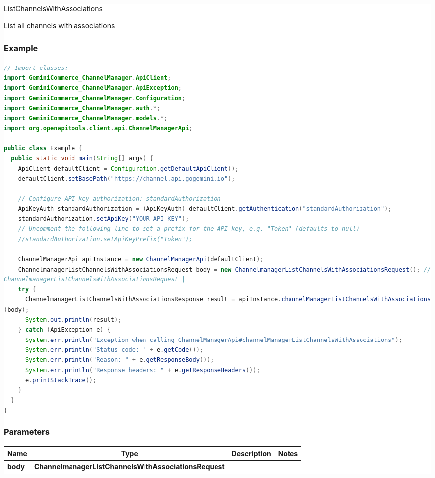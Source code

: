 ListChannelsWithAssociations

List all channels with associations

### Example
```java
// Import classes:
import GeminiCommerce_ChannelManager.ApiClient;
import GeminiCommerce_ChannelManager.ApiException;
import GeminiCommerce_ChannelManager.Configuration;
import GeminiCommerce_ChannelManager.auth.*;
import GeminiCommerce_ChannelManager.models.*;
import org.openapitools.client.api.ChannelManagerApi;

public class Example {
  public static void main(String[] args) {
    ApiClient defaultClient = Configuration.getDefaultApiClient();
    defaultClient.setBasePath("https://channel.api.gogemini.io");
    
    // Configure API key authorization: standardAuthorization
    ApiKeyAuth standardAuthorization = (ApiKeyAuth) defaultClient.getAuthentication("standardAuthorization");
    standardAuthorization.setApiKey("YOUR API KEY");
    // Uncomment the following line to set a prefix for the API key, e.g. "Token" (defaults to null)
    //standardAuthorization.setApiKeyPrefix("Token");

    ChannelManagerApi apiInstance = new ChannelManagerApi(defaultClient);
    ChannelmanagerListChannelsWithAssociationsRequest body = new ChannelmanagerListChannelsWithAssociationsRequest(); // ChannelmanagerListChannelsWithAssociationsRequest | 
    try {
      ChannelmanagerListChannelsWithAssociationsResponse result = apiInstance.channelManagerListChannelsWithAssociations(body);
      System.out.println(result);
    } catch (ApiException e) {
      System.err.println("Exception when calling ChannelManagerApi#channelManagerListChannelsWithAssociations");
      System.err.println("Status code: " + e.getCode());
      System.err.println("Reason: " + e.getResponseBody());
      System.err.println("Response headers: " + e.getResponseHeaders());
      e.printStackTrace();
    }
  }
}
```

### Parameters

| Name | Type | Description  | Notes |
|------------- | ------------- | ------------- | -------------|
| **body** | [**ChannelmanagerListChannelsWithAssociationsRequest**](ChannelmanagerListChannelsWithAssociationsRequest.md)|  | |
